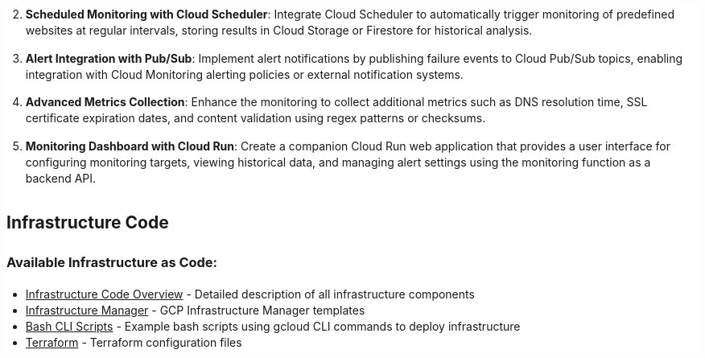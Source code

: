 2. **Scheduled Monitoring with Cloud Scheduler**: Integrate Cloud Scheduler to automatically trigger monitoring of predefined websites at regular intervals, storing results in Cloud Storage or Firestore for historical analysis.

3. **Alert Integration with Pub/Sub**: Implement alert notifications by publishing failure events to Cloud Pub/Sub topics, enabling integration with Cloud Monitoring alerting policies or external notification systems.

4. **Advanced Metrics Collection**: Enhance the monitoring to collect additional metrics such as DNS resolution time, SSL certificate expiration dates, and content validation using regex patterns or checksums.

5. **Monitoring Dashboard with Cloud Run**: Create a companion Cloud Run web application that provides a user interface for configuring monitoring targets, viewing historical data, and managing alert settings using the monitoring function as a backend API.

## Infrastructure Code

### Available Infrastructure as Code:

- [Infrastructure Code Overview](code/README.md) - Detailed description of all infrastructure components
- [Infrastructure Manager](code/infrastructure-manager/) - GCP Infrastructure Manager templates
- [Bash CLI Scripts](code/scripts/) - Example bash scripts using gcloud CLI commands to deploy infrastructure
- [Terraform](code/terraform/) - Terraform configuration files
